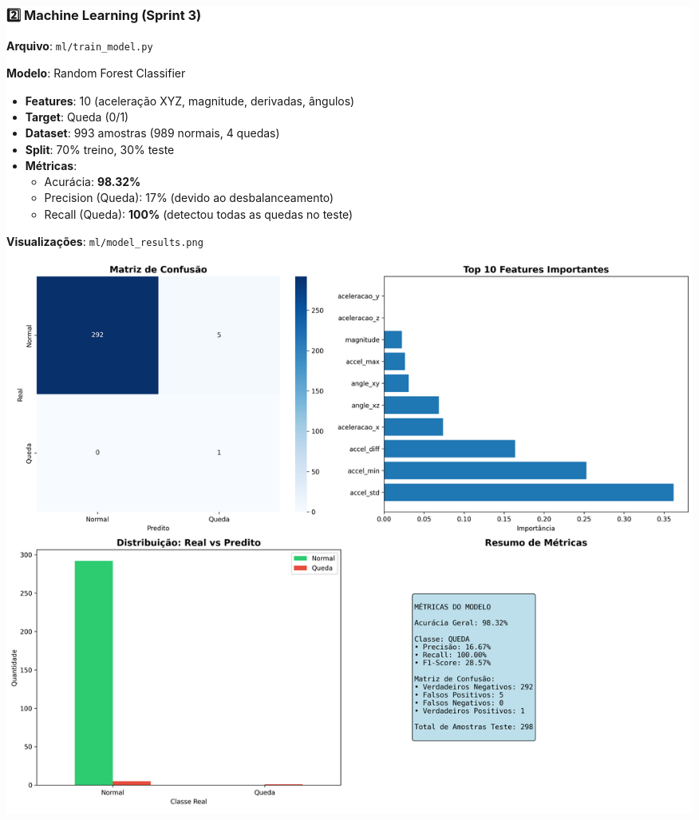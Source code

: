 ### 2️⃣ **Machine Learning** (Sprint 3)

**Arquivo**: `ml/train_model.py`

**Modelo**: Random Forest Classifier
- **Features**: 10 (aceleração XYZ, magnitude, derivadas, ângulos)
- **Target**: Queda (0/1)
- **Dataset**: 993 amostras (989 normais, 4 quedas)
- **Split**: 70% treino, 30% teste
- **Métricas**: 
  - Acurácia: **98.32%**
  - Precision (Queda): 17% (devido ao desbalanceamento)
  - Recall (Queda): **100%** (detectou todas as quedas no teste)

**Visualizações**: `ml/model_results.png`

![ML Results](ml/model_results.png)
